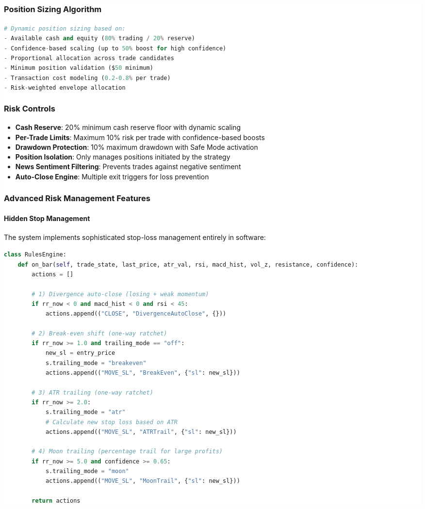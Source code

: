 ### **Position Sizing Algorithm**
```python
# Dynamic position sizing based on:
- Available cash and equity (80% trading / 20% reserve)
- Confidence-based scaling (up to 50% boost for high confidence)
- Proportional allocation across trade candidates
- Minimum position validation ($50 minimum)
- Transaction cost modeling (0.2-0.8% per trade)
- Risk-weighted envelope allocation
```

### **Risk Controls**
- **Cash Reserve**: 20% minimum cash reserve floor with dynamic scaling
- **Per-Trade Limits**: Maximum 10% risk per trade with confidence-based boosts
- **Drawdown Protection**: 10% maximum drawdown with Safe Mode activation
- **Position Isolation**: Only manages positions initiated by the strategy
- **News Sentiment Filtering**: Prevents trades against negative sentiment
- **Auto-Close Engine**: Multiple exit triggers for loss prevention

### **Advanced Risk Management Features**

#### **Hidden Stop Management**
The system implements sophisticated stop-loss management entirely in software:

```python
class RulesEngine:
    def on_bar(self, trade_state, last_price, atr_val, rsi, macd_hist, vol_z, resistance, confidence):
        actions = []
        
        # 1) Divergence auto-close (losing + weak momentum)
        if rr_now < 0 and macd_hist < 0 and rsi < 45:
            actions.append(("CLOSE", "DivergenceAutoClose", {}))
        
        # 2) Break-even shift (one-way ratchet)
        if rr_now >= 1.0 and trailing_mode == "off":
            new_sl = entry_price
            s.trailing_mode = "breakeven"
            actions.append(("MOVE_SL", "BreakEven", {"sl": new_sl}))
        
        # 3) ATR trailing (one-way ratchet)
        if rr_now >= 2.0:
            s.trailing_mode = "atr"
            # Calculate new stop loss based on ATR
            actions.append(("MOVE_SL", "ATRTrail", {"sl": new_sl}))
        
        # 4) Moon trailing (percentage trail for large profits)
        if rr_now >= 5.0 and confidence >= 0.65:
            s.trailing_mode = "moon"
            actions.append(("MOVE_SL", "MoonTrail", {"sl": new_sl}))
        
        return actions
```
